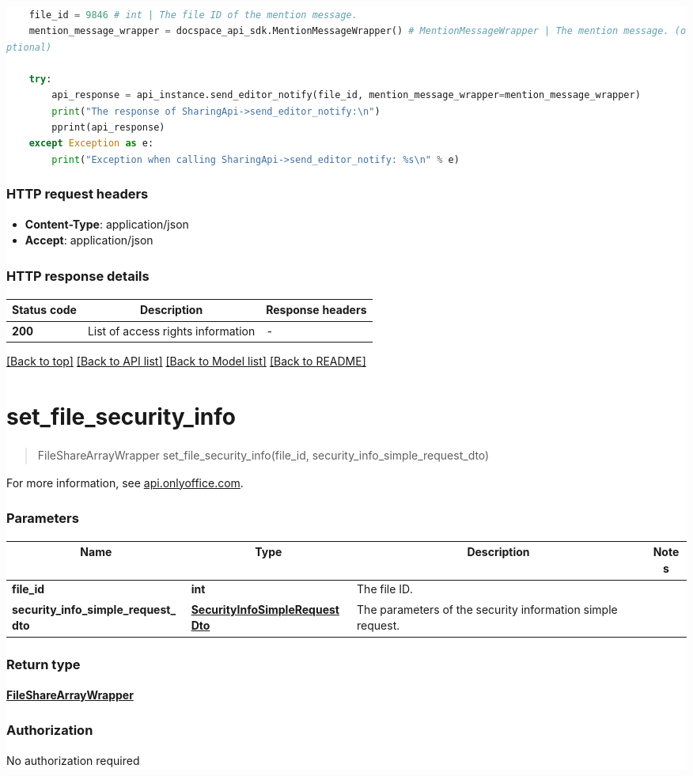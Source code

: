 ```python
    file_id = 9846 # int | The file ID of the mention message.
    mention_message_wrapper = docspace_api_sdk.MentionMessageWrapper() # MentionMessageWrapper | The mention message. (optional)

    try:
        api_response = api_instance.send_editor_notify(file_id, mention_message_wrapper=mention_message_wrapper)
        print("The response of SharingApi->send_editor_notify:\n")
        pprint(api_response)
    except Exception as e:
        print("Exception when calling SharingApi->send_editor_notify: %s\n" % e)
```



### HTTP request headers

 - **Content-Type**: application/json
 - **Accept**: application/json


### HTTP response details

| Status code | Description | Response headers |
|-------------|-------------|------------------|
**200** | List of access rights information |  -  |

[[Back to top]](#) [[Back to API list]](../README.md#documentation-for-api-endpoints) [[Back to Model list]](../README.md#documentation-for-models) [[Back to README]](../README.md)

# **set_file_security_info**
> FileShareArrayWrapper set_file_security_info(file_id, security_info_simple_request_dto)



For more information, see [api.onlyoffice.com]().

### Parameters


Name | Type | Description  | Notes
------------- | ------------- | ------------- | -------------
 **file_id** | **int**| The file ID. | 
 **security_info_simple_request_dto** | [**SecurityInfoSimpleRequestDto**](SecurityInfoSimpleRequestDto.md)| The parameters of the security information simple request. | 

### Return type

[**FileShareArrayWrapper**](FileShareArrayWrapper.md)

### Authorization

No authorization required

